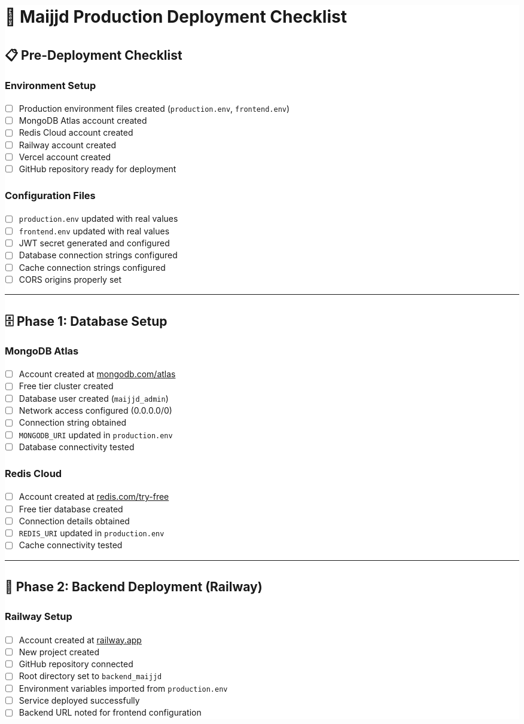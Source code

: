 # 🎯 Maijjd Production Deployment Checklist

## 📋 **Pre-Deployment Checklist**

### **Environment Setup**
- [ ] Production environment files created (`production.env`, `frontend.env`)
- [ ] MongoDB Atlas account created
- [ ] Redis Cloud account created
- [ ] Railway account created
- [ ] Vercel account created
- [ ] GitHub repository ready for deployment

### **Configuration Files**
- [ ] `production.env` updated with real values
- [ ] `frontend.env` updated with real values
- [ ] JWT secret generated and configured
- [ ] Database connection strings configured
- [ ] Cache connection strings configured
- [ ] CORS origins properly set

---

## 🗄️ **Phase 1: Database Setup**

### **MongoDB Atlas**
- [ ] Account created at [mongodb.com/atlas](https://mongodb.com/atlas)
- [ ] Free tier cluster created
- [ ] Database user created (`maijjd_admin`)
- [ ] Network access configured (0.0.0.0/0)
- [ ] Connection string obtained
- [ ] `MONGODB_URI` updated in `production.env`
- [ ] Database connectivity tested

### **Redis Cloud**
- [ ] Account created at [redis.com/try-free](https://redis.com/try-free)
- [ ] Free tier database created
- [ ] Connection details obtained
- [ ] `REDIS_URI` updated in `production.env`
- [ ] Cache connectivity tested

---

## 🚂 **Phase 2: Backend Deployment (Railway)**

### **Railway Setup**
- [ ] Account created at [railway.app](https://railway.app)
- [ ] New project created
- [ ] GitHub repository connected
- [ ] Root directory set to `backend_maijjd`
- [ ] Environment variables imported from `production.env`
- [ ] Service deployed successfully
- [ ] Backend URL noted for frontend configuration
